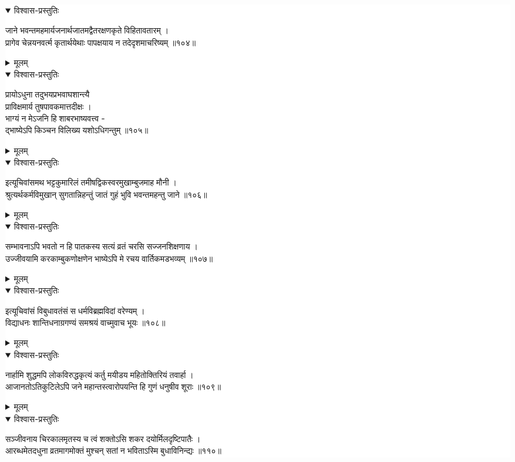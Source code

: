 
<details open><summary>विश्वास-प्रस्तुतिः</summary>

जाने भवन्तमहमार्यजनार्थजातमद्वैतरक्षणकृते विहितावतारम् ।  
प्रागेव चेन्नयनवर्त्म कृतार्थयेथाः पापक्षयाय न तदेदृशमाचरिष्यम् ॥१०४॥  
</details>

<details><summary>मूलम्</summary></details>


<details open><summary>विश्वास-प्रस्तुतिः</summary>

प्रायोऽधुना तदुभयप्रभवाघशान्त्यै  
प्राविक्षमार्य तुषपावकमात्तदीक्षः ।  
भाग्यं न मेऽजनि हि शाबरभाष्यवत्त्व -  
द्भाष्येऽपि किञ्चन विलिख्य यशोऽधिगन्तुम् ॥१०५॥  
</details>

<details><summary>मूलम्</summary></details>


<details open><summary>विश्वास-प्रस्तुतिः</summary>

इत्यूचिवांसमथ भट्टकुमारिलं तमीषद्विकस्वरमुखाम्बुजमाह मौनी ।  
श्रुत्यर्थकर्मविमुखान् सुगतान्निहन्तुं जातं गुहं भुवि भवन्तमहन्तु जाने ॥१०६॥  
</details>

<details><summary>मूलम्</summary></details>


<details open><summary>विश्वास-प्रस्तुतिः</summary>

सम्भावनाऽपि भवतो न हि पातकस्य सत्यं व्रतं चरसि सज्जनशिक्षणाय ।  
उज्जीवयामि करकाम्बुकणोक्षणेन भाष्येऽपि मे रचय वार्तिकमडभव्यम् ॥१०७॥  
</details>

<details><summary>मूलम्</summary></details>


<details open><summary>विश्वास-प्रस्तुतिः</summary>

इत्यूचिवांसं विबुधावतंसं स धर्मविब्रह्मविदां वरेण्यम् ।  
विद्याधनः शान्तिधनाग्रगण्यं समश्रयं वाच्मुवाच भूयः ॥१०८॥  
</details>

<details><summary>मूलम्</summary></details>


<details open><summary>विश्वास-प्रस्तुतिः</summary>

नार्हामि शुद्धमपि लोकविरुद्धकृत्यं कर्तु मयीडय महितोक्तिरियं तवार्हा ।  
आजानतोऽतिकुटिलेऽपि जने महान्तस्त्वारोपयन्ति हि गुणं धनुषीव शूराः ॥१०९॥  
</details>

<details><summary>मूलम्</summary></details>


<details open><summary>विश्वास-प्रस्तुतिः</summary>

सञ्जीवनाय चिरकालमृतस्य च त्वं शक्तोऽसि शकर दयोर्मिलदृष्टिपातैः ।  
आरब्धमेतदधुना व्रतमागमोक्तं मुश्चन् सतां न भविताऽस्मि बुधाविनिन्द्यः ॥११०॥  
</details>
